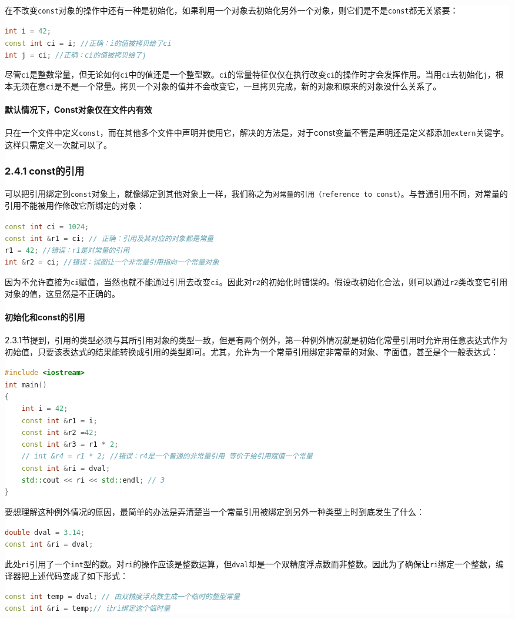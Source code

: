 在不改变`const`对象的操作中还有一种是初始化，如果利用一个对象去初始化另外一个对象，则它们是不是`const`都无关紧要：

```cpp
int i = 42;
const int ci = i; //正确：i的值被拷贝给了ci
int j = ci; //正确：ci的值被拷贝给了j
```

尽管`ci`是整数常量，但无论如何`ci`中的值还是一个整型数。`ci`的常量特征仅仅在执行改变`ci`的操作时才会发挥作用。当用`ci`去初始化`j`，根本无须在意`ci`是不是一个常量。拷贝一个对象的值并不会改变它，一旦拷贝完成，新的对象和原来的对象没什么关系了。

#### 默认情况下，Const对象仅在文件内有效

只在一个文件中定义`const`，而在其他多个文件中声明并使用它，解决的方法是，对于const变量不管是声明还是定义都添加`extern`关键字。这样只需定义一次就可以了。

### 2.4.1 const的引用

可以把引用绑定到`const`对象上，就像绑定到其他对象上一样，我们称之为`对常量的引用（reference to const）`。与普通引用不同，对常量的引用不能被用作修改它所绑定的对象：

```cpp
const int ci = 1024;
const int &r1 = ci; // 正确：引用及其对应的对象都是常量
r1 = 42; //错误：r1是对常量的引用
int &r2 = ci; //错误：试图让一个非常量引用指向一个常量对象
```

因为不允许直接为`ci`赋值，当然也就不能通过引用去改变`ci`。因此对`r2`的初始化时错误的。假设改初始化合法，则可以通过`r2`类改变它引用对象的值，这显然是不正确的。

#### 初始化和const的引用

2.3.1节提到，引用的类型必须与其所引用对象的类型一致，但是有两个例外，第一种例外情况就是初始化常量引用时允许用任意表达式作为初始值，只要该表达式的结果能转换成引用的类型即可。尤其，允许为一个常量引用绑定非常量的对象、字面值，甚至是个一般表达式：

```cpp
#include <iostream>
int main()
{
    int i = 42;
    const int &r1 = i;
    const int &r2 =42;
    const int &r3 = r1 * 2;
    // int &r4 = r1 * 2; //错误：r4是一个普通的非常量引用 等价于给引用赋值一个常量
    const int &ri = dval;
    std::cout << ri << std::endl; // 3
}
```

要想理解这种例外情况的原因，最简单的办法是弄清楚当一个常量引用被绑定到另外一种类型上时到底发生了什么：

```cpp
double dval = 3.14;
const int &ri = dval;
```

此处`ri`引用了一个`int`型的数。对`ri`的操作应该是整数运算，但`dval`却是一个双精度浮点数而非整数。因此为了确保让`ri`绑定一个整数，编译器把上述代码变成了如下形式：

```cpp
const int temp = dval; // 由双精度浮点数生成一个临时的整型常量
const int &ri = temp;// 让ri绑定这个临时量
```
